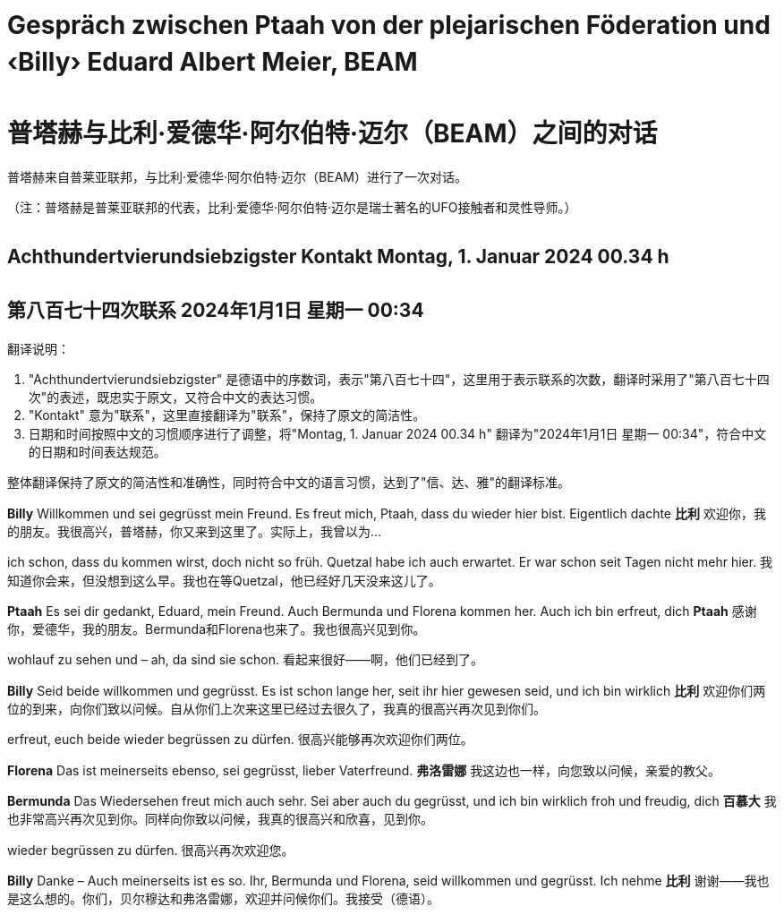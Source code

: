 # Gespräch zwischen Ptaah von der plejarischen Föderation und ‹Billy› Eduard Albert Meier, BEAM
# 普塔赫与比利·爱德华·阿尔伯特·迈尔（BEAM）之间的对话  
普塔赫来自普莱亚联邦，与比利·爱德华·阿尔伯特·迈尔（BEAM）进行了一次对话。  

（注：普塔赫是普莱亚联邦的代表，比利·爱德华·阿尔伯特·迈尔是瑞士著名的UFO接触者和灵性导师。）

## Achthundertvierundsiebzigster Kontakt Montag, 1. Januar 2024 00.34 h
## 第八百七十四次联系 2024年1月1日 星期一 00:34

翻译说明：
1. "Achthundertvierundsiebzigster" 是德语中的序数词，表示"第八百七十四"，这里用于表示联系的次数，翻译时采用了"第八百七十四次"的表述，既忠实于原文，又符合中文的表达习惯。
2. "Kontakt" 意为"联系"，这里直接翻译为"联系"，保持了原文的简洁性。
3. 日期和时间按照中文的习惯顺序进行了调整，将"Montag, 1. Januar 2024 00.34 h" 翻译为"2024年1月1日 星期一 00:34"，符合中文的日期和时间表达规范。

整体翻译保持了原文的简洁性和准确性，同时符合中文的语言习惯，达到了"信、达、雅"的翻译标准。

**Billy** Willkommen und sei gegrüsst mein Freund. Es freut mich, Ptaah, dass du wieder hier bist. Eigentlich dachte
**比利** 欢迎你，我的朋友。我很高兴，普塔赫，你又来到这里了。实际上，我曾以为...

ich schon, dass du kommen wirst, doch nicht so früh. Quetzal habe ich auch erwartet. Er war schon seit Tagen nicht mehr hier.
我知道你会来，但没想到这么早。我也在等Quetzal，他已经好几天没来这儿了。

**Ptaah** Es sei dir gedankt, Eduard, mein Freund. Auch Bermunda und Florena kommen her. Auch ich bin erfreut, dich
**Ptaah** 感谢你，爱德华，我的朋友。Bermunda和Florena也来了。我也很高兴见到你。

wohlauf zu sehen und – ah, da sind sie schon.
看起来很好——啊，他们已经到了。

**Billy** Seid beide willkommen und gegrüsst. Es ist schon lange her, seit ihr hier gewesen seid, und ich bin wirklich
**比利** 欢迎你们两位的到来，向你们致以问候。自从你们上次来这里已经过去很久了，我真的很高兴再次见到你们。

erfreut, euch beide wieder begrüssen zu dürfen.
很高兴能够再次欢迎你们两位。

**Florena** Das ist meinerseits ebenso, sei gegrüsst, lieber Vaterfreund.
**弗洛雷娜** 我这边也一样，向您致以问候，亲爱的教父。

**Bermunda** Das Wiedersehen freut mich auch sehr. Sei aber auch du gegrüsst, und ich bin wirklich froh und freudig, dich
**百慕大** 我也非常高兴再次见到你。同样向你致以问候，我真的很高兴和欣喜，见到你。

wieder begrüssen zu dürfen.
很高兴再次欢迎您。

**Billy** Danke – Auch meinerseits ist es so. Ihr, Bermunda und Florena, seid willkommen und gegrüsst. Ich nehme
**比利** 谢谢——我也是这么想的。你们，贝尔穆达和弗洛雷娜，欢迎并问候你们。我接受（德语）。
